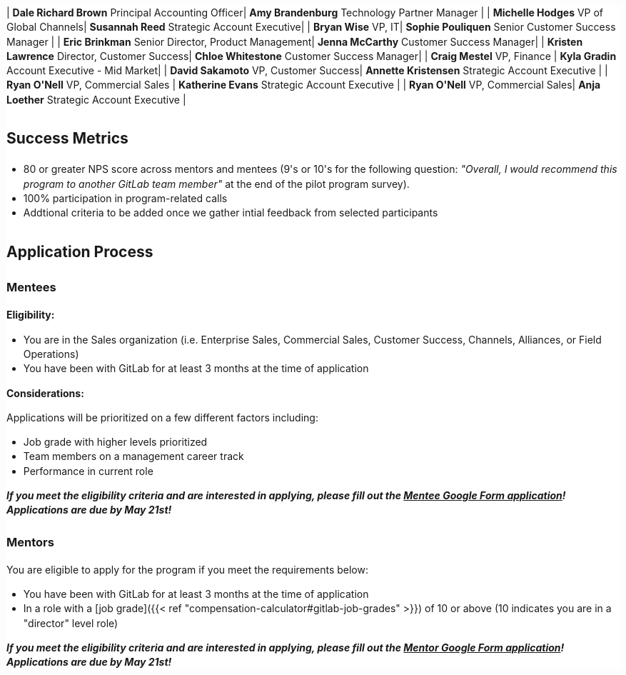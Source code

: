 | **Dale Richard Brown** Principal Accounting Officer| **Amy Brandenburg** Technology Partner Manager |
| **Michelle Hodges** VP of Global Channels| **Susannah Reed** Strategic Account Executive|
| **Bryan Wise** VP, IT|  **Sophie Pouliquen** Senior Customer Success Manager |
| **Eric Brinkman** Senior Director, Product Management| **Jenna McCarthy** Customer Success Manager|
| **Kristen Lawrence** Director, Customer Success|  **Chloe Whitestone** Customer Success Manager|
| **Craig Mestel** VP, Finance |  **Kyla Gradin** Account Executive - Mid Market|
| **David Sakamoto** VP, Customer Success|  **Annette Kristensen** Strategic Account Executive |
| **Ryan O'Nell** VP, Commercial Sales |  **Katherine Evans** Strategic Account Executive |
| **Ryan O'Nell** VP, Commercial Sales| **Anja Loether** Strategic Account Executive |

## Success Metrics

- 80 or greater NPS score across mentors and mentees (9's or 10's for the following question: *"Overall, I would recommend this program to another GitLab team member"* at the end of the pilot program survey).
- 100% participation in program-related calls
- Addtional criteria to be added once we gather intial feedback from selected participants

## Application Process

### Mentees

**Eligibility:**

- You are in the Sales organization (i.e. Enterprise Sales, Commercial Sales, Customer Success, Channels, Alliances, or Field Operations)
- You have been with GitLab for at least 3 months at the time of application

**Considerations:**

Applications will be prioritized on a few different factors including:

- Job grade with higher levels prioritized
- Team members on a management career track
- Performance in current role

***If you meet the eligibility criteria and are interested in applying, please fill out the [Mentee Google Form application](https://forms.gle/BRqvr7nBCedvsXz2A)! Applications are due by May 21st!***

### Mentors

You are eligible to apply for the program if you meet the requirements below:
- You have been with GitLab for at least 3 months at the time of application
- In a role with a [job grade]({{< ref "compensation-calculator#gitlab-job-grades" >}}) of 10 or above (10 indicates you are in a "director" level role)

***If you meet the eligibility criteria and are interested in applying, please fill out the [Mentor Google Form application](https://forms.gle/eSoFesdtHhq2xo4J6)! Applications are due by May 21st!***
